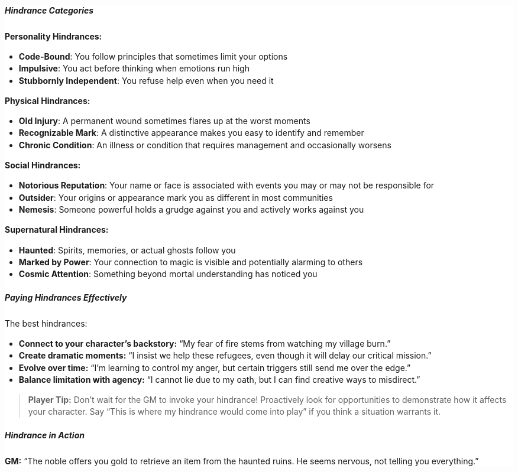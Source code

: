 ##### Hindrance Categories

**Personality Hindrances:**

- **Code-Bound**: You follow principles that sometimes limit your
  options
- **Impulsive**: You act before thinking when emotions run high
- **Stubbornly Independent**: You refuse help even when you need it

**Physical Hindrances:**

- **Old Injury**: A permanent wound sometimes flares up at the worst
  moments
- **Recognizable Mark**: A distinctive appearance makes you easy to
  identify and remember
- **Chronic Condition**: An illness or condition that requires
  management and occasionally worsens

**Social Hindrances:**

- **Notorious Reputation**: Your name or face is associated with events
  you may or may not be responsible for
- **Outsider**: Your origins or appearance mark you as different in most
  communities
- **Nemesis**: Someone powerful holds a grudge against you and actively
  works against you

**Supernatural Hindrances:**

- **Haunted**: Spirits, memories, or actual ghosts follow you
- **Marked by Power**: Your connection to magic is visible and
  potentially alarming to others
- **Cosmic Attention**: Something beyond mortal understanding has
  noticed you

##### Paying Hindrances Effectively

The best hindrances:

- **Connect to your character’s backstory:** “My fear of fire stems from
  watching my village burn.”
- **Create dramatic moments:** “I insist we help these refugees, even
  though it will delay our critical mission.”
- **Evolve over time:** “I’m learning to control my anger, but certain
  triggers still send me over the edge.”
- **Balance limitation with agency:** “I cannot lie due to my oath, but
  I can find creative ways to misdirect.”

> **Player Tip:** Don’t wait for the GM to invoke your hindrance!
> Proactively look for opportunities to demonstrate how it affects your
> character. Say “This is where my hindrance would come into play” if
> you think a situation warrants it.

##### Hindrance in Action

**GM:** “The noble offers you gold to retrieve an item from the haunted
ruins. He seems nervous, not telling you everything.”
